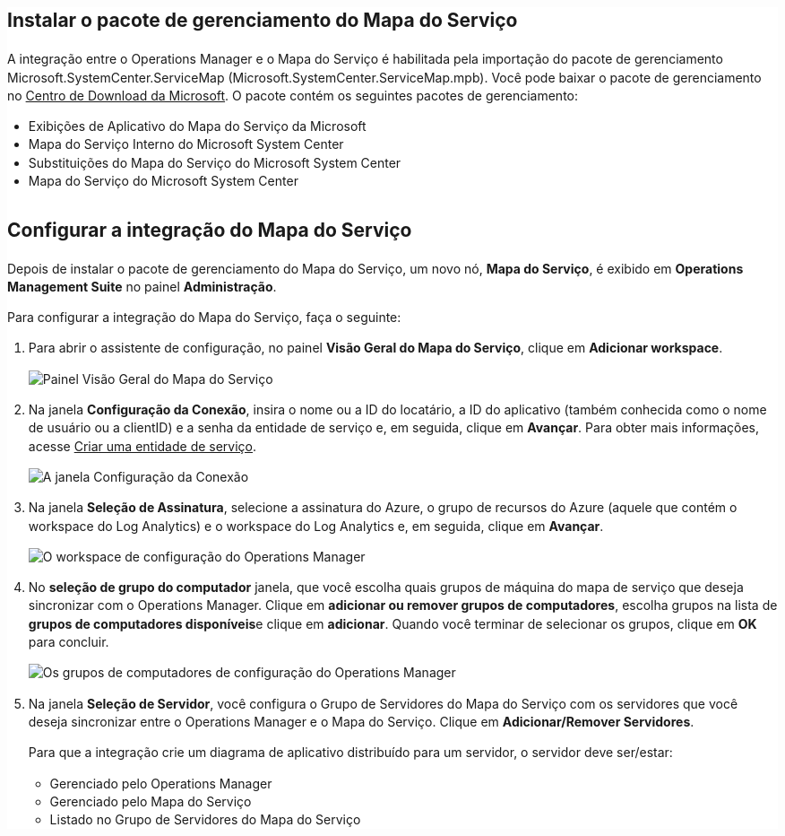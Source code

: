 ## <a name="install-the-service-map-management-pack"></a>Instalar o pacote de gerenciamento do Mapa do Serviço
A integração entre o Operations Manager e o Mapa do Serviço é habilitada pela importação do pacote de gerenciamento Microsoft.SystemCenter.ServiceMap (Microsoft.SystemCenter.ServiceMap.mpb). Você pode baixar o pacote de gerenciamento no [Centro de Download da Microsoft](https://www.microsoft.com/download/details.aspx?id=55763). O pacote contém os seguintes pacotes de gerenciamento:
* Exibições de Aplicativo do Mapa do Serviço da Microsoft
* Mapa do Serviço Interno do Microsoft System Center
* Substituições do Mapa do Serviço do Microsoft System Center
* Mapa do Serviço do Microsoft System Center

## <a name="configure-the-service-map-integration"></a>Configurar a integração do Mapa do Serviço
Depois de instalar o pacote de gerenciamento do Mapa do Serviço, um novo nó, **Mapa do Serviço**, é exibido em **Operations Management Suite** no painel **Administração**. 

Para configurar a integração do Mapa do Serviço, faça o seguinte:

1. Para abrir o assistente de configuração, no painel **Visão Geral do Mapa do Serviço**, clique em **Adicionar workspace**.  

    ![Painel Visão Geral do Mapa do Serviço](media/monitoring-service-map/scom-configuration.png)

2. Na janela **Configuração da Conexão**, insira o nome ou a ID do locatário, a ID do aplicativo (também conhecida como o nome de usuário ou a clientID) e a senha da entidade de serviço e, em seguida, clique em **Avançar**. Para obter mais informações, acesse [Criar uma entidade de serviço](#creating-a-service-principal).

    ![A janela Configuração da Conexão](media/monitoring-service-map/scom-config-spn.png)

3. Na janela **Seleção de Assinatura**, selecione a assinatura do Azure, o grupo de recursos do Azure (aquele que contém o workspace do Log Analytics) e o workspace do Log Analytics e, em seguida, clique em **Avançar**.

    ![O workspace de configuração do Operations Manager](media/monitoring-service-map/scom-config-workspace.png)

4. No **seleção de grupo do computador** janela, que você escolha quais grupos de máquina do mapa de serviço que deseja sincronizar com o Operations Manager. Clique em **adicionar ou remover grupos de computadores**, escolha grupos na lista de **grupos de computadores disponíveis**e clique em **adicionar**.  Quando você terminar de selecionar os grupos, clique em **OK** para concluir.
    
    ![Os grupos de computadores de configuração do Operations Manager](media/monitoring-service-map/scom-config-machine-groups.png)
    
5. Na janela **Seleção de Servidor**, você configura o Grupo de Servidores do Mapa do Serviço com os servidores que você deseja sincronizar entre o Operations Manager e o Mapa do Serviço. Clique em **Adicionar/Remover Servidores**.   
    
    Para que a integração crie um diagrama de aplicativo distribuído para um servidor, o servidor deve ser/estar:

    * Gerenciado pelo Operations Manager
    * Gerenciado pelo Mapa do Serviço
    * Listado no Grupo de Servidores do Mapa do Serviço
